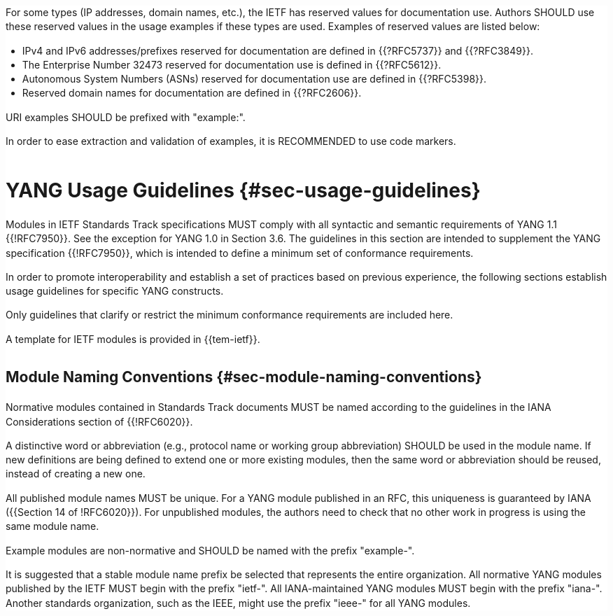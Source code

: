 For some types (IP addresses, domain names, etc.), the IETF has reserved values for
documentation use. Authors SHOULD use these reserved values in the usage examples if these types are used. Examples of reserved values are listed below:

* IPv4 and IPv6 addresses/prefixes reserved for documentation are defined in {{?RFC5737}} and {{?RFC3849}}.
* The Enterprise Number 32473 reserved for documentation use is defined in {{?RFC5612}}.
* Autonomous System Numbers (ASNs) reserved for documentation use are defined in {{?RFC5398}}.
* Reserved domain names for documentation are defined in {{?RFC2606}}.

URI examples SHOULD be prefixed with "example:".

In order to ease extraction and validation of examples, it is RECOMMENDED to use code markers.

#  YANG Usage Guidelines {#sec-usage-guidelines}

Modules in IETF Standards Track specifications MUST comply with all
syntactic and semantic requirements of YANG 1.1 {{!RFC7950}}.  See the
exception for YANG 1.0 in Section 3.6.  The guidelines in this
section are intended to supplement the YANG specification {{!RFC7950}},
which is intended to define a minimum set of conformance
requirements.

In order to promote interoperability and establish a set of practices
based on previous experience, the following sections establish usage
guidelines for specific YANG constructs.

Only guidelines that clarify or restrict the minimum conformance
requirements are included here.

A template for IETF modules is provided in {{tem-ietf}}.

##  Module Naming Conventions {#sec-module-naming-conventions}

Normative modules contained in Standards Track documents MUST be
named according to the guidelines in the IANA Considerations section
of {{!RFC6020}}.

A distinctive word or abbreviation (e.g., protocol name or working
group abbreviation) SHOULD be used in the module name.  If new
definitions are being defined to extend one or more existing modules,
then the same word or abbreviation should be reused, instead of
creating a new one.

All published module names MUST be unique.  For a YANG module
published in an RFC, this uniqueness is guaranteed by IANA ({{Section 14 of !RFC6020}}).  For
unpublished modules, the authors need to check that no other work in
progress is using the same module name.

Example modules are non-normative and SHOULD be named with the prefix
"example-".

It is suggested that a stable module name prefix be selected that represents the
entire organization.  All normative YANG modules published by the
IETF MUST begin with the prefix "ietf-". All IANA-maintained YANG modules MUST begin with the prefix "iana-".  Another standards
organization, such as the IEEE, might use the prefix "ieee-" for all
YANG modules.
